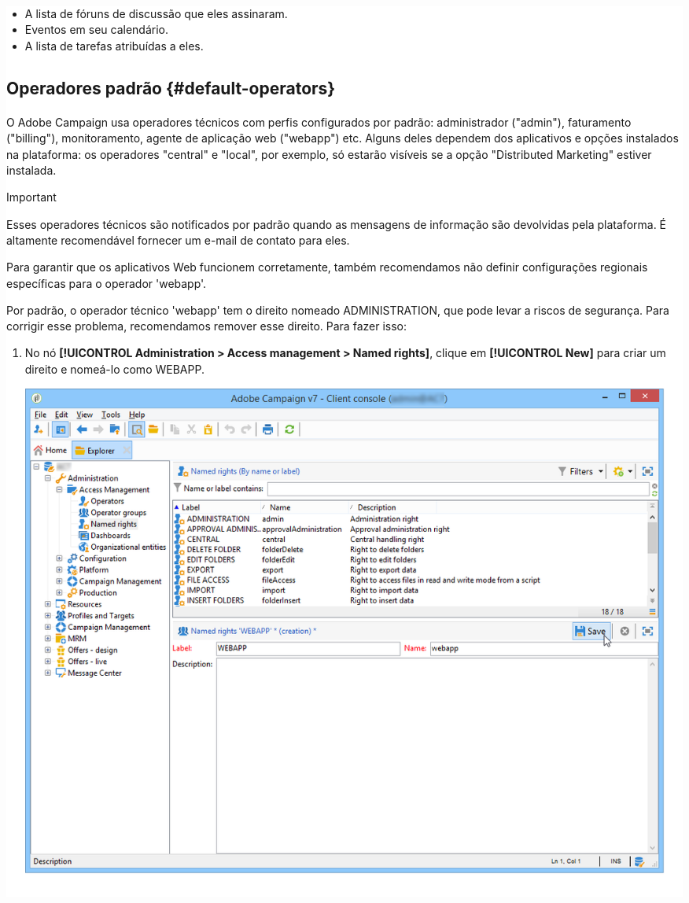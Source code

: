 * A lista de fóruns de discussão que eles assinaram.
* Eventos em seu calendário.
* A lista de tarefas atribuídas a eles.

## Operadores padrão {#default-operators}

O Adobe Campaign usa operadores técnicos com perfis configurados por padrão: administrador (&quot;admin&quot;), faturamento (&quot;billing&quot;), monitoramento, agente de aplicação web (&quot;webapp&quot;) etc. Alguns deles dependem dos aplicativos e opções instalados na plataforma: os operadores &quot;central&quot; e &quot;local&quot;, por exemplo, só estarão visíveis se a opção &quot;Distributed Marketing&quot; estiver instalada.

>[!IMPORTANT]
>
>Esses operadores técnicos são notificados por padrão quando as mensagens de informação são devolvidas pela plataforma. É altamente recomendável fornecer um e-mail de contato para eles.
>
>Para garantir que os aplicativos Web funcionem corretamente, também recomendamos não definir configurações regionais específicas para o operador &#39;webapp&#39;.

Por padrão, o operador técnico &#39;webapp&#39; tem o direito nomeado ADMINISTRATION, que pode levar a riscos de segurança. Para corrigir esse problema, recomendamos remover esse direito. Para fazer isso:

1. No nó **[!UICONTROL Administration > Access management > Named rights]**, clique em **[!UICONTROL New]** para criar um direito e nomeá-lo como WEBAPP.

   ![](assets/s_ncs_default_operators_webapp_right.png)
